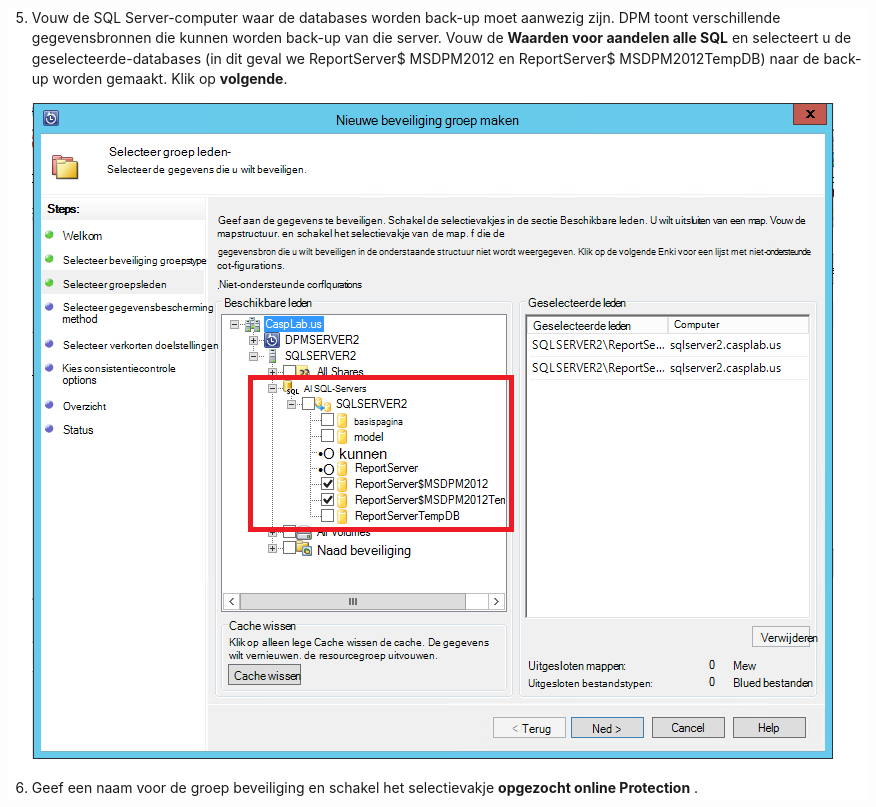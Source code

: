 5. Vouw de SQL Server-computer waar de databases worden back-up moet aanwezig zijn. DPM toont verschillende gegevensbronnen die kunnen worden back-up van die server. Vouw de **Waarden voor aandelen alle SQL** en selecteert u de geselecteerde-databases (in dit geval we ReportServer$ MSDPM2012 en ReportServer$ MSDPM2012TempDB) naar de back-up worden gemaakt. Klik op **volgende**.

    ![Selecteer SQL DB](./media/backup-azure-backup-sql/pg-databases.png)

6. Geef een naam voor de groep beveiliging en schakel het selectievakje **opgezocht online Protection** .
